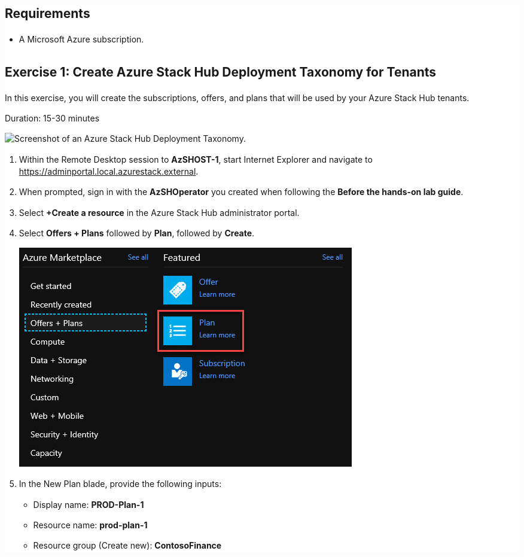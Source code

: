 
## Requirements

-   A Microsoft Azure subscription.

## Exercise 1: Create Azure Stack Hub Deployment Taxonomy for Tenants

In this exercise, you will create the subscriptions, offers, and plans that will be used by your Azure Stack Hub tenants. 

Duration: 15-30 minutes

![Screenshot of an Azure Stack Hub Deployment Taxonomy.](images/Hands-onlabstep-by-step-AzureStackimages/media/image69.png "Azure Stack Hub deployment")

1.  Within the Remote Desktop session to **AzSHOST-1**, start Internet Explorer and navigate to <https://adminportal.local.azurestack.external>.

2.  When prompted, sign in with the **AzSHOperator** you created when following the **Before the hands-on lab guide**.

3.  Select **+Create a resource** in the Azure Stack Hub administrator portal.

4.  Select **Offers + Plans** followed by **Plan**, followed by **Create**.

    ![In the Marketplace blade, Offers and Plans is selected. In the Featured Apps blade, Plan is selected.](images/Hands-onlabstep-by-step-AzureStackimages/media/image70.png "Featured Apps blade")

5.  In the New Plan blade, provide the following inputs:

    -   Display name: **PROD-Plan-1**

    -   Resource name: **prod-plan-1**

    -   Resource group (Create new): **ContosoFinance**
